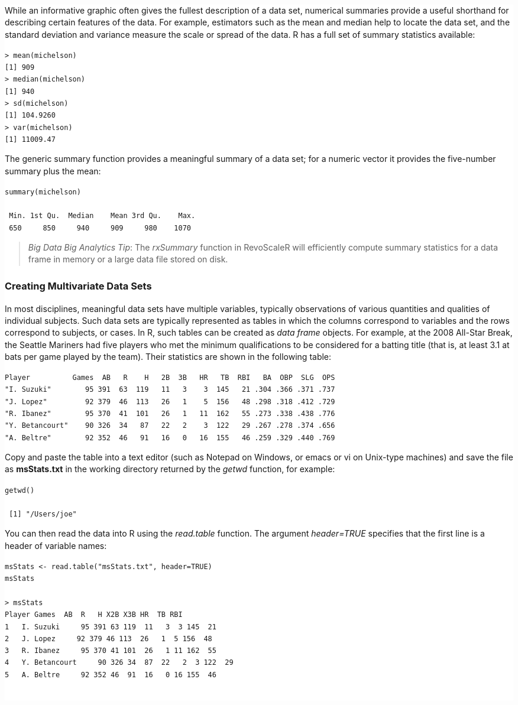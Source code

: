 While an informative graphic often gives the fullest description of a data set, numerical summaries provide a useful shorthand for describing certain features of the data. For example, estimators such as the mean and median help to locate the data set, and the standard deviation and variance measure the scale or spread of the data. R has a full set of summary statistics available:

	> mean(michelson)
	[1] 909
	> median(michelson)
	[1] 940
	> sd(michelson)
	[1] 104.9260
	> var(michelson)
	[1] 11009.47

 The generic summary function provides a meaningful summary of a data set; for a numeric vector it provides the five-number summary plus the mean:

	summary(michelson)

	 Min. 1st Qu.  Median    Mean 3rd Qu.    Max. 
	 650     850     940     909     980    1070

> *Big Data Big Analytics Tip*: The *rxSummary* function in RevoScaleR will efficiently compute summary statistics for a data frame in memory or a large data file stored on disk.

### Creating Multivariate Data Sets

In most disciplines, meaningful data sets have multiple variables, typically observations of various quantities and qualities of individual subjects. Such data sets are typically represented as tables in which the columns correspond to variables and the rows correspond to subjects, or cases. In R, such tables can be created as *data frame* objects. For example, at the 2008 All-Star Break, the Seattle Mariners had five players who met the minimum qualifications to be considered for a batting title (that is, at least 3.1 at bats per game played by the team). Their statistics are shown in the following table:

	Player          Games  AB   R    H   2B  3B   HR   TB  RBI   BA  OBP  SLG  OPS
	"I. Suzuki"        95 391  63  119   11   3    3  145   21 .304 .366 .371 .737
	"J. Lopez"         92 379  46  113   26   1    5  156   48 .298 .318 .412 .729
	"R. Ibanez"        95 370  41  101   26   1   11  162   55 .273 .338 .438 .776
	"Y. Betancourt"    90 326  34   87   22   2    3  122   29 .267 .278 .374 .656 
	"A. Beltre"        92 352  46   91   16   0   16  155   46 .259 .329 .440 .769

Copy and paste the table into a text editor (such as Notepad on Windows, or emacs or vi on Unix-type machines) and save the file as **msStats.txt** in the working directory returned by the *getwd* function, for example:

	getwd()

	 [1] "/Users/joe"

You can then read the data into R using the *read.table* function. The argument *header=TRUE* specifies that the first line is a header of variable names:

	msStats <- read.table("msStats.txt", header=TRUE)
	msStats

	> msStats
	Player Games  AB  R   H X2B X3B HR  TB RBI
	1	I. Suzuki     95 391 63 119  11   3  3 145  21
	2	J. Lopez     92 379 46 113  26   1  5 156  48
	3	R. Ibanez     95 370 41 101  26   1 11 162  55
	4 	Y. Betancourt     90 326 34  87  22   2  3 122  29
	5	A. Beltre     92 352 46  91  16   0 16 155  46
    